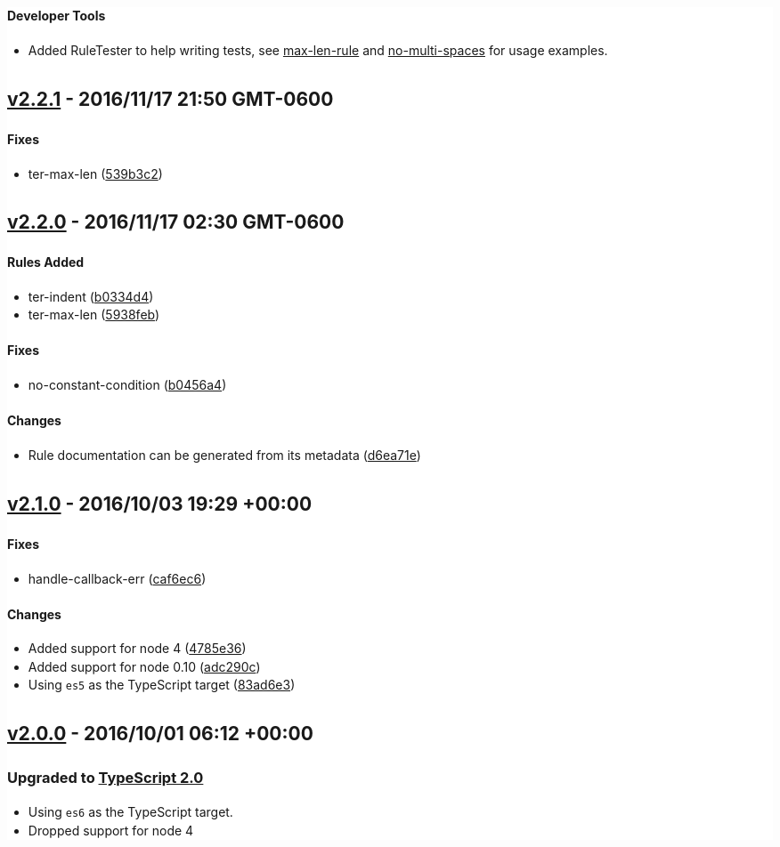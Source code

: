 #### Developer Tools
- Added RuleTester to help writing tests, see [max-len-rule](https://github.com/buzinas/tslint-eslint-rules/blob/master/src/test/rules/terMaxLenRuleTests.ts) and [no-multi-spaces](https://github.com/buzinas/tslint-eslint-rules/blob/master/src/test/rules/noMultiSpacesRuleTests.ts) for usage examples.


## [v2.2.1] - 2016/11/17 21:50 GMT-0600
#### Fixes
- ter-max-len ([539b3c2](https://github.com/buzinas/tslint-eslint-rules/commit/539b3c210d1fd157d27a9fb61e123c28249e7690))


## [v2.2.0] - 2016/11/17 02:30 GMT-0600
#### Rules Added
- ter-indent ([b0334d4](https://github.com/buzinas/tslint-eslint-rules/commit/b0334d4fbf7286e07521cbffc5fa90f96e536224))
- ter-max-len ([5938feb](https://github.com/buzinas/tslint-eslint-rules/commit/5938feb4c290de54e80ddd4bfdd3259441124279))

#### Fixes
- no-constant-condition ([b0456a4](https://github.com/buzinas/tslint-eslint-rules/commit/b0456a45b25dd7df488880a61027cf485329fe91))

#### Changes
- Rule documentation can be generated from its metadata ([d6ea71e](https://github.com/buzinas/tslint-eslint-rules/commit/d6ea71ee398c26e55d9bc86f01bbe2beca08b350))


## [v2.1.0] - 2016/10/03 19:29 +00:00
#### Fixes
- handle-callback-err ([caf6ec6](https://github.com/buzinas/tslint-eslint-rules/commit/caf6ec62be772297c18a9dd56d280d9b2dac076a))

#### Changes
- Added support for node 4 ([4785e36](https://github.com/buzinas/tslint-eslint-rules/commit/4785e3637166072d10fec61c9bf8a3350aa05733))
- Added support for node 0.10 ([adc290c](https://github.com/buzinas/tslint-eslint-rules/commit/adc290c02f1299251637ce5d448a3c152b58dc56))
- Using `es5` as the TypeScript target ([83ad6e3](https://github.com/buzinas/tslint-eslint-rules/commit/83ad6e3c89eb88a55707502c1251255771805e4a))


## [v2.0.0] - 2016/10/01 06:12 +00:00
### Upgraded to [TypeScript 2.0](https://www.typescriptlang.org/docs/release-notes/typescript-2.0.html)
- Using `es6` as the TypeScript target.
- Dropped support for node 4


[3d57149]: https://github.com/buzinas/tslint-eslint-rules/commit/3d571494aa5642f19f856fc361d5723a1b792e4a
[de16445]: https://github.com/buzinas/tslint-eslint-rules/commit/de164458164116b1743d0cdc57fcfbcd6a4109c4
[b76ee05]: https://github.com/buzinas/tslint-eslint-rules/commit/b76ee05033a273bdf61b6ee7465290ad8c4a73f1
[b81e671]: https://github.com/buzinas/tslint-eslint-rules/commit/b81e67141abf76f976ab399a0f16f50e971891b8
[ec81eb4]: https://github.com/buzinas/tslint-eslint-rules/commit/ec81eb457aa1758dbc35fd4ea01519fc934e1259
[3c689ff]: https://github.com/buzinas/tslint-eslint-rules/commit/3c689ffa23b36870e9fae8bb04ccdbe51cbf04c7
[cd50170]: https://github.com/buzinas/tslint-eslint-rules/commit/cd50170f658c62062dff3fa60d501cebccd98d9e
[9c551d7]: https://github.com/buzinas/tslint-eslint-rules/commit/9c551d7eaaa55289cc326e16e804d702c36cc3a1
[d163eb5]: https://github.com/buzinas/tslint-eslint-rules/commit/d163eb5aa438cce25da2624cf43c478544e7889b
[18902f1]: https://github.com/buzinas/tslint-eslint-rules/commit/18902f10939aeb4dedbcb7334be42d462846457c
[0a9a882]: https://github.com/buzinas/tslint-eslint-rules/commit/0a9a88284f199ec292bcea0534b4323f10a5bc50
[5be6774]: https://github.com/buzinas/tslint-eslint-rules/commit/5be67747d4a74e216be14fc332e3871546609cdd
[cb01358]: https://github.com/buzinas/tslint-eslint-rules/commit/cb013580a74a2eb6781a6a0701a7bfafc0818c75
[v3.5.1]: https://github.com/buzinas/tslint-eslint-rules/compare/v3.5.0...v3.5.1
[v3.5.0]: https://github.com/buzinas/tslint-eslint-rules/compare/v3.4.0...v3.5.0
[v3.4.0]: https://github.com/buzinas/tslint-eslint-rules/compare/v3.3.0...v3.4.0
[v3.3.0]: https://github.com/buzinas/tslint-eslint-rules/compare/v3.2.3...v3.3.0
[v3.2.3]: https://github.com/buzinas/tslint-eslint-rules/compare/v3.2.2...v3.2.3
[v3.2.2]: https://github.com/buzinas/tslint-eslint-rules/compare/v3.2.0...v3.2.2
[v3.2.0]: https://github.com/buzinas/tslint-eslint-rules/compare/v3.1.0...v3.2.0
[v3.1.0]: https://github.com/buzinas/tslint-eslint-rules/compare/v3.0.0...v3.1.0
[v3.0.0]: https://github.com/buzinas/tslint-eslint-rules/compare/v2.2.1...v3.0.0
[v2.2.1]: https://github.com/buzinas/tslint-eslint-rules/compare/v2.2.0...v2.2.1
[v2.2.0]: https://github.com/buzinas/tslint-eslint-rules/compare/v2.1.0...v2.2.0
[v2.1.0]: https://github.com/buzinas/tslint-eslint-rules/compare/v2.0.0...v2.1.0
[v2.0.0]: https://github.com/buzinas/tslint-eslint-rules/compare/v1.6.1...v2.0.0
[v1.6.1]: https://github.com/buzinas/tslint-eslint-rules/compare/v1.6.0...v1.6.1
[v1.6.0]: https://github.com/buzinas/tslint-eslint-rules/compare/v1.5.0...v1.6.0
[v1.5.0]: https://github.com/buzinas/tslint-eslint-rules/compare/v1.4.0...v1.5.0
[v1.4.0]: https://github.com/buzinas/tslint-eslint-rules/compare/v1.3.0...v1.4.0
[v1.3.0]: https://github.com/buzinas/tslint-eslint-rules/compare/v1.2.0...v1.3.0
[v1.2.0]: https://github.com/buzinas/tslint-eslint-rules/compare/v1.1.1...v1.2.0
[v1.1.1]: https://github.com/buzinas/tslint-eslint-rules/compare/v1.1.0...v1.1.1
[v1.1.0]: https://github.com/buzinas/tslint-eslint-rules/compare/v1.0.0...v1.1.0
[v1.0.0]: https://github.com/buzinas/tslint-eslint-rules/compare/v0.3.0...v1.0.0
[v0.3.0]: https://github.com/buzinas/tslint-eslint-rules/compare/v0.2.7...v0.3.0
[v0.2.7]: https://github.com/buzinas/tslint-eslint-rules/compare/v0.2.6...v0.2.7
[v0.2.6]: https://github.com/buzinas/tslint-eslint-rules/compare/v0.2.5...v0.2.6
[v0.2.5]: https://github.com/buzinas/tslint-eslint-rules/compare/v0.2.4...v0.2.5
[v0.2.4]: https://github.com/buzinas/tslint-eslint-rules/compare/v0.2.3...v0.2.4
[v0.2.3]: https://github.com/buzinas/tslint-eslint-rules/compare/2601ba448c8e8d639539dc461d8b2dc43bb908fa...v0.2.3